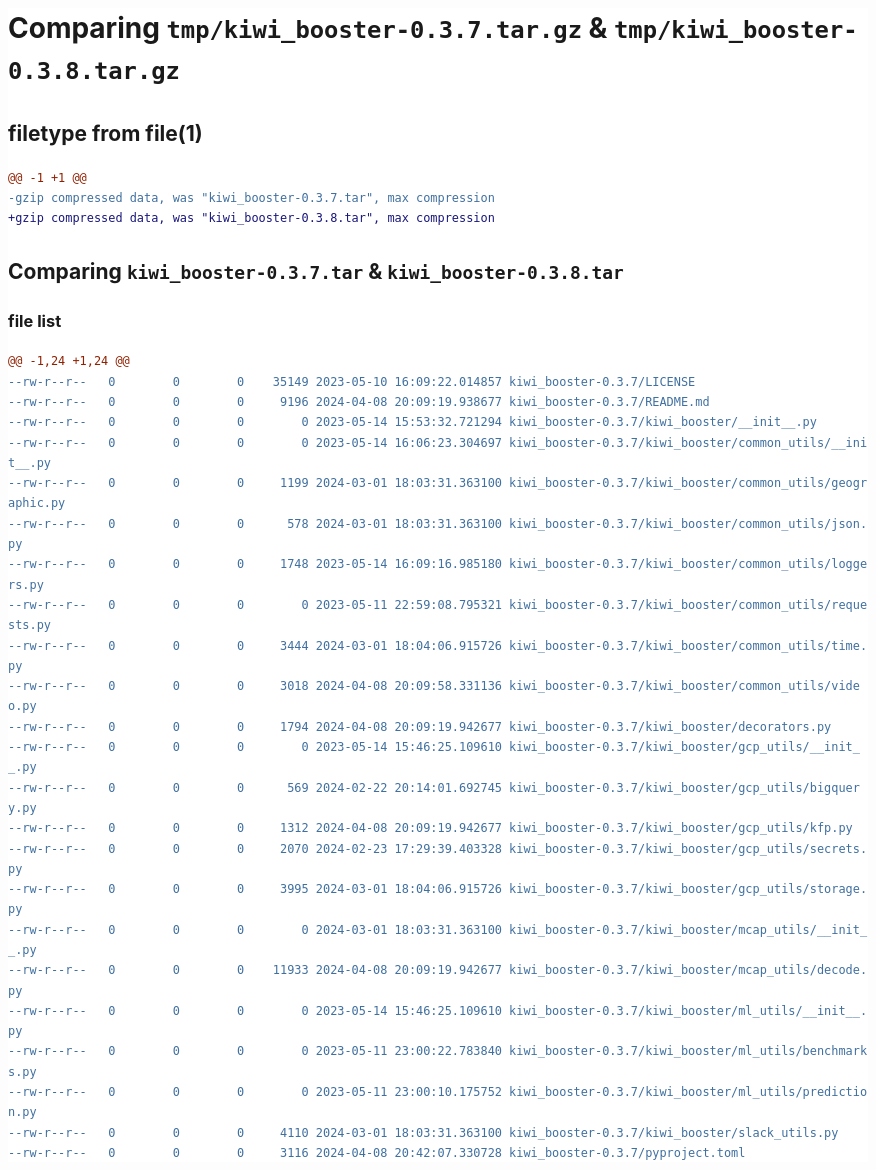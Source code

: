 # Comparing `tmp/kiwi_booster-0.3.7.tar.gz` & `tmp/kiwi_booster-0.3.8.tar.gz`

## filetype from file(1)

```diff
@@ -1 +1 @@
-gzip compressed data, was "kiwi_booster-0.3.7.tar", max compression
+gzip compressed data, was "kiwi_booster-0.3.8.tar", max compression
```

## Comparing `kiwi_booster-0.3.7.tar` & `kiwi_booster-0.3.8.tar`

### file list

```diff
@@ -1,24 +1,24 @@
--rw-r--r--   0        0        0    35149 2023-05-10 16:09:22.014857 kiwi_booster-0.3.7/LICENSE
--rw-r--r--   0        0        0     9196 2024-04-08 20:09:19.938677 kiwi_booster-0.3.7/README.md
--rw-r--r--   0        0        0        0 2023-05-14 15:53:32.721294 kiwi_booster-0.3.7/kiwi_booster/__init__.py
--rw-r--r--   0        0        0        0 2023-05-14 16:06:23.304697 kiwi_booster-0.3.7/kiwi_booster/common_utils/__init__.py
--rw-r--r--   0        0        0     1199 2024-03-01 18:03:31.363100 kiwi_booster-0.3.7/kiwi_booster/common_utils/geographic.py
--rw-r--r--   0        0        0      578 2024-03-01 18:03:31.363100 kiwi_booster-0.3.7/kiwi_booster/common_utils/json.py
--rw-r--r--   0        0        0     1748 2023-05-14 16:09:16.985180 kiwi_booster-0.3.7/kiwi_booster/common_utils/loggers.py
--rw-r--r--   0        0        0        0 2023-05-11 22:59:08.795321 kiwi_booster-0.3.7/kiwi_booster/common_utils/requests.py
--rw-r--r--   0        0        0     3444 2024-03-01 18:04:06.915726 kiwi_booster-0.3.7/kiwi_booster/common_utils/time.py
--rw-r--r--   0        0        0     3018 2024-04-08 20:09:58.331136 kiwi_booster-0.3.7/kiwi_booster/common_utils/video.py
--rw-r--r--   0        0        0     1794 2024-04-08 20:09:19.942677 kiwi_booster-0.3.7/kiwi_booster/decorators.py
--rw-r--r--   0        0        0        0 2023-05-14 15:46:25.109610 kiwi_booster-0.3.7/kiwi_booster/gcp_utils/__init__.py
--rw-r--r--   0        0        0      569 2024-02-22 20:14:01.692745 kiwi_booster-0.3.7/kiwi_booster/gcp_utils/bigquery.py
--rw-r--r--   0        0        0     1312 2024-04-08 20:09:19.942677 kiwi_booster-0.3.7/kiwi_booster/gcp_utils/kfp.py
--rw-r--r--   0        0        0     2070 2024-02-23 17:29:39.403328 kiwi_booster-0.3.7/kiwi_booster/gcp_utils/secrets.py
--rw-r--r--   0        0        0     3995 2024-03-01 18:04:06.915726 kiwi_booster-0.3.7/kiwi_booster/gcp_utils/storage.py
--rw-r--r--   0        0        0        0 2024-03-01 18:03:31.363100 kiwi_booster-0.3.7/kiwi_booster/mcap_utils/__init__.py
--rw-r--r--   0        0        0    11933 2024-04-08 20:09:19.942677 kiwi_booster-0.3.7/kiwi_booster/mcap_utils/decode.py
--rw-r--r--   0        0        0        0 2023-05-14 15:46:25.109610 kiwi_booster-0.3.7/kiwi_booster/ml_utils/__init__.py
--rw-r--r--   0        0        0        0 2023-05-11 23:00:22.783840 kiwi_booster-0.3.7/kiwi_booster/ml_utils/benchmarks.py
--rw-r--r--   0        0        0        0 2023-05-11 23:00:10.175752 kiwi_booster-0.3.7/kiwi_booster/ml_utils/prediction.py
--rw-r--r--   0        0        0     4110 2024-03-01 18:03:31.363100 kiwi_booster-0.3.7/kiwi_booster/slack_utils.py
--rw-r--r--   0        0        0     3116 2024-04-08 20:42:07.330728 kiwi_booster-0.3.7/pyproject.toml
```
